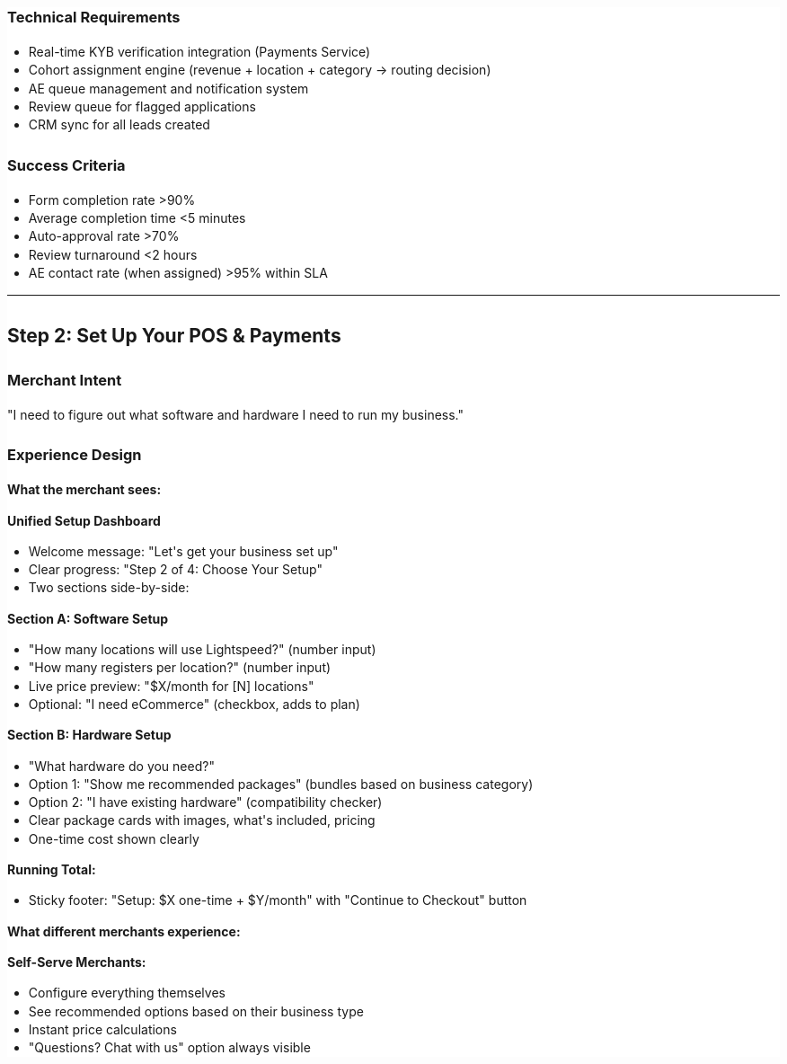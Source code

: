 ### Technical Requirements
- Real-time KYB verification integration (Payments Service)
- Cohort assignment engine (revenue + location + category → routing decision)
- AE queue management and notification system
- Review queue for flagged applications
- CRM sync for all leads created

### Success Criteria
- Form completion rate >90%
- Average completion time <5 minutes
- Auto-approval rate >70%
- Review turnaround <2 hours
- AE contact rate (when assigned) >95% within SLA

---

## Step 2: Set Up Your POS & Payments

### Merchant Intent
"I need to figure out what software and hardware I need to run my business."

### Experience Design

**What the merchant sees:**

**Unified Setup Dashboard**
- Welcome message: "Let's get your business set up"
- Clear progress: "Step 2 of 4: Choose Your Setup"
- Two sections side-by-side:

**Section A: Software Setup**
- "How many locations will use Lightspeed?" (number input)
- "How many registers per location?" (number input)
- Live price preview: "$X/month for [N] locations"
- Optional: "I need eCommerce" (checkbox, adds to plan)

**Section B: Hardware Setup**
- "What hardware do you need?"
- Option 1: "Show me recommended packages" (bundles based on business category)
- Option 2: "I have existing hardware" (compatibility checker)
- Clear package cards with images, what's included, pricing
- One-time cost shown clearly

**Running Total:**
- Sticky footer: "Setup: $X one-time + $Y/month" with "Continue to Checkout" button

**What different merchants experience:**

**Self-Serve Merchants:**
- Configure everything themselves
- See recommended options based on their business type
- Instant price calculations
- "Questions? Chat with us" option always visible
